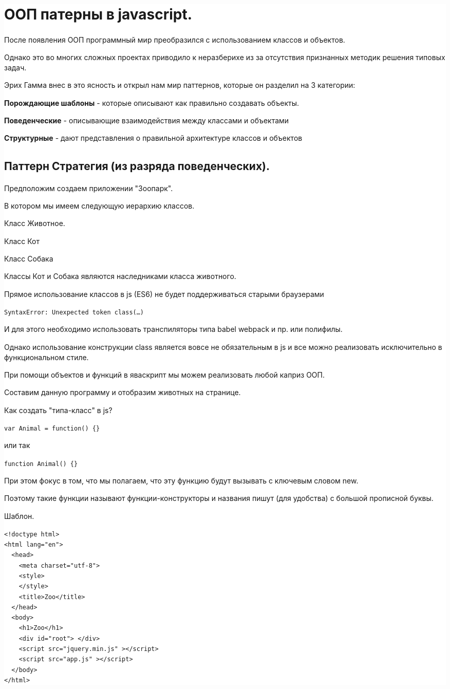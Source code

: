 # ООП патерны в javascript.

После появления ООП программный мир преобразился с использованием классов и объектов.

Однако это во многих сложных проектах приводило к неразберихе из за отсутствия признанных методик решения типовых задач.

Эрих Гамма внес в это ясность и открыл нам мир паттернов, которые он разделил на 3 категории:

**Порождающие шаблоны** - которые описывают как правильно создавать объекты.

**Поведенческие** - описывающие взаимодействия между классами и объектами

**Структурные** - дают представления о правильной архитектуре классов и объектов

## Паттерн Стратегия (из разряда поведенческих).

Предположим создаем приложении "Зоопарк".

В котором мы имеем следующую иерархию классов.

Класс Животное.

Класс Кот

Класс Собака

Классы Кот и Собака являются наследниками  класса животного.

Прямое использование классов в js (ES6) не будет поддерживаться  старыми браузерами

    SyntaxError: Unexpected token class(…)

И для этого необходимо использовать транспиляторы типа babel webpack и пр. или полифилы.

Однако использование конструкции class является вовсе не обязательным в js и все можно реализовать исключительно в функциональном стиле.

При помощи объектов и функций в яваскрипт мы можем реализовать любой каприз ООП.


Составим данную программу и отобразим животных на странице.

Как создать "типа-класс" в js?

    var Animal = function() {}

или так

    function Animal() {}

При этом фокус в том, что мы полагаем, что эту функцию будут вызывать с ключевым словом new.

Поэтому такие функции называют функции-конструкторы и названия пишут (для удобства) с большой прописной буквы.

Шаблон.

    <!doctype html>
    <html lang="en">
      <head>
        <meta charset="utf-8">
        <style>
        </style>
        <title>Zoo</title>
      </head>
      <body>
        <h1>Zoo</h1>
        <div id="root"> </div>
        <script src="jquery.min.js" ></script>
        <script src="app.js" ></script>
      </body>
    </html>
